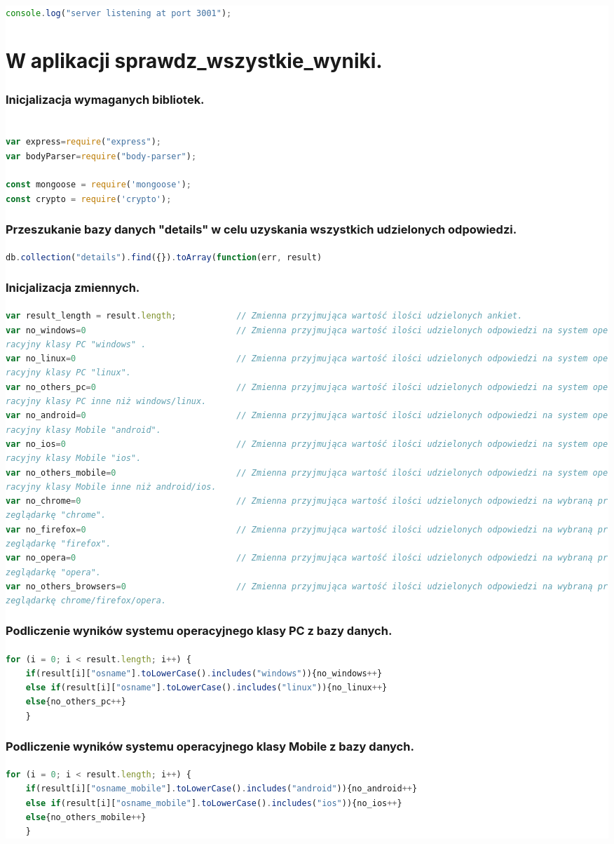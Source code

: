 ```javascript
console.log("server listening at port 3001"); 
```

# W aplikacji sprawdz_wszystkie_wyniki.
### Inicjalizacja wymaganych bibliotek.
```javascript
  
var express=require("express");             
var bodyParser=require("body-parser");       
  
const mongoose = require('mongoose');       
const crypto = require('crypto');            
```
### Przeszukanie bazy danych "details" w celu uzyskania wszystkich udzielonych odpowiedzi. 
```javascript
db.collection("details").find({}).toArray(function(err, result)
```
### Inicjalizacja zmiennych.
```javascript
var result_length = result.length;            // Zmienna przyjmująca wartość ilości udzielonych ankiet. 
var no_windows=0                              // Zmienna przyjmująca wartość ilości udzielonych odpowiedzi na system operacyjny klasy PC "windows" .
var no_linux=0                                // Zmienna przyjmująca wartość ilości udzielonych odpowiedzi na system operacyjny klasy PC "linux".
var no_others_pc=0                            // Zmienna przyjmująca wartość ilości udzielonych odpowiedzi na system operacyjny klasy PC inne niż windows/linux.
var no_android=0                              // Zmienna przyjmująca wartość ilości udzielonych odpowiedzi na system operacyjny klasy Mobile "android".
var no_ios=0                                  // Zmienna przyjmująca wartość ilości udzielonych odpowiedzi na system operacyjny klasy Mobile "ios".
var no_others_mobile=0                        // Zmienna przyjmująca wartość ilości udzielonych odpowiedzi na system operacyjny klasy Mobile inne niż android/ios.
var no_chrome=0                               // Zmienna przyjmująca wartość ilości udzielonych odpowiedzi na wybraną przeglądarkę "chrome".
var no_firefox=0                              // Zmienna przyjmująca wartość ilości udzielonych odpowiedzi na wybraną przeglądarkę "firefox".
var no_opera=0                                // Zmienna przyjmująca wartość ilości udzielonych odpowiedzi na wybraną przeglądarkę "opera".
var no_others_browsers=0                      // Zmienna przyjmująca wartość ilości udzielonych odpowiedzi na wybraną przeglądarkę chrome/firefox/opera.
```
### Podliczenie wyników systemu operacyjnego klasy PC z bazy danych.
```javascript
for (i = 0; i < result.length; i++) {         
    if(result[i]["osname"].toLowerCase().includes("windows")){no_windows++}
    else if(result[i]["osname"].toLowerCase().includes("linux")){no_linux++}
    else{no_others_pc++}
    }
```
### Podliczenie wyników systemu operacyjnego klasy Mobile z bazy danych.
```javascript
for (i = 0; i < result.length; i++) {         
    if(result[i]["osname_mobile"].toLowerCase().includes("android")){no_android++}
    else if(result[i]["osname_mobile"].toLowerCase().includes("ios")){no_ios++}
    else{no_others_mobile++}
    }
```